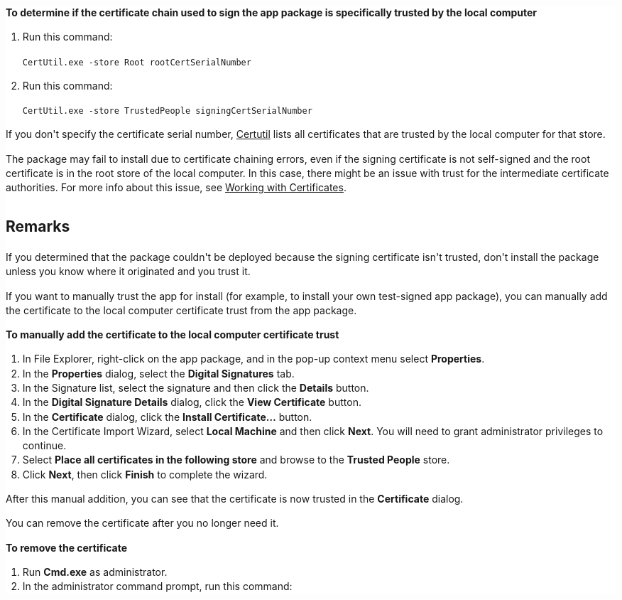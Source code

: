 **To determine if the certificate chain used to sign the app package is specifically trusted by the local computer**

1.  Run this command:

    ``` syntax
    CertUtil.exe -store Root rootCertSerialNumber
    ```

2.  Run this command:

    ``` syntax
    CertUtil.exe -store TrustedPeople signingCertSerialNumber
    ```

If you don't specify the certificate serial number, [Certutil](https://msdn.microsoft.com/library/Cc732443(v=WS.10).aspx) lists all certificates that are trusted by the local computer for that store.

The package may fail to install due to certificate chaining errors, even if the signing certificate is not self-signed and the root certificate is in the root store of the local computer. In this case, there might be an issue with trust for the intermediate certificate authorities. For more info about this issue, see [Working with Certificates](https://msdn.microsoft.com/library/ms731899(v=VS.85).aspx).

## Remarks

If you determined that the package couldn't be deployed because the signing certificate isn't trusted, don't install the package unless you know where it originated and you trust it.

If you want to manually trust the app for install (for example, to install your own test-signed app package), you can manually add the certificate to the local computer certificate trust from the app package.

**To manually add the certificate to the local computer certificate trust**

1.  In File Explorer, right-click on the app package, and in the pop-up context menu select **Properties**.
2.  In the **Properties** dialog, select the **Digital Signatures** tab.
3.  In the Signature list, select the signature and then click the **Details** button.
4.  In the **Digital Signature Details** dialog, click the **View Certificate** button.
5.  In the **Certificate** dialog, click the **Install Certificate…** button.
6.  In the Certificate Import Wizard, select **Local Machine** and then click **Next**. You will need to grant administrator privileges to continue.
7.  Select **Place all certificates in the following store** and browse to the **Trusted People** store.
8.  Click **Next**, then click **Finish** to complete the wizard.

After this manual addition, you can see that the certificate is now trusted in the **Certificate** dialog.

You can remove the certificate after you no longer need it.

**To remove the certificate**

1.  Run **Cmd.exe** as administrator.
2.  In the administrator command prompt, run this command:
